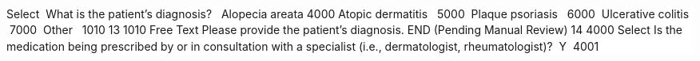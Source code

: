 <td>Select </td>
<td>What is the patient’s diagnosis?  </td>
<td>Alopecia areata</td>
<td>4000</td>
</tr>
<tr class="odd">
<td></td>
<td></td>
<td></td>
<td></td>
<td></td>
<td>Atopic dermatitis </td>
<td> 5000 </td>
</tr>
<tr class="even">
<td></td>
<td></td>
<td></td>
<td></td>
<td></td>
<td>Plaque psoriasis </td>
<td> 6000 </td>
</tr>
<tr class="odd">
<td></td>
<td></td>
<td></td>
<td></td>
<td></td>
<td>Ulcerative colitis </td>
<td> 7000 </td>
</tr>
<tr class="even">
<td></td>
<td></td>
<td></td>
<td></td>
<td></td>
<td>Other </td>
<td> 1010</td>
</tr>
<tr class="odd">
<td>13</td>
<td>1010</td>
<td></td>
<td>Free Text</td>
<td>Please provide the patient’s diagnosis.</td>
<td>END (Pending Manual Review)</td>
<td></td>
</tr>
<tr class="even">
<td>14</td>
<td>4000</td>
<td></td>
<td>Select</td>
<td>Is the medication being prescribed by or in consultation with a specialist (i.e., dermatologist, rheumatologist)? </td>
<td>Y </td>
<td>4001 </td>
</tr>
<tr class="odd">
<td></td>
<td></td>
<td></td>
